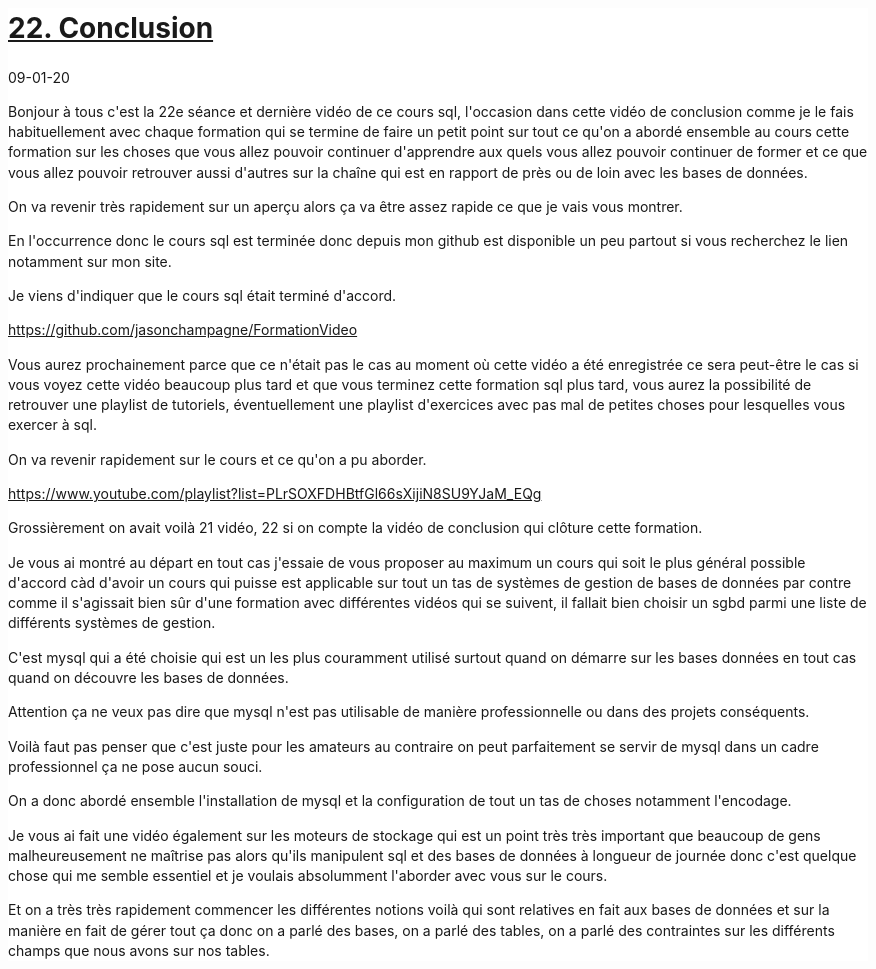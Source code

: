 # [22. Conclusion](https://www.youtube.com/watch?v=TgvBXMaZULk)
09-01-20

Bonjour à tous c'est la 22e séance et dernière vidéo de ce cours sql, l'occasion dans cette vidéo de conclusion comme je le fais habituellement avec chaque formation qui se termine de faire un petit point sur tout ce qu'on a abordé ensemble au cours cette formation sur les choses que vous allez pouvoir continuer d'apprendre aux quels vous allez pouvoir continuer de former et ce que vous allez pouvoir retrouver aussi d'autres sur la chaîne qui est en rapport de près ou de loin avec les bases de données.

On va revenir très rapidement sur un aperçu alors ça va être assez rapide ce que je vais vous montrer.

En l'occurrence donc le cours sql est terminée donc depuis mon github est disponible un peu partout si vous recherchez le lien notamment sur mon site.

Je viens d'indiquer que le cours sql était terminé d'accord.

https://github.com/jasonchampagne/FormationVideo

Vous aurez prochainement parce que ce n'était pas le cas au moment où cette vidéo a été enregistrée ce sera peut-être le cas si vous voyez cette vidéo beaucoup plus tard et que vous terminez cette formation sql plus tard, vous aurez la possibilité de retrouver une playlist de tutoriels, éventuellement une playlist d'exercices avec pas mal de petites choses pour lesquelles vous exercer à sql.

On va revenir rapidement sur le cours et ce qu'on a pu aborder.

https://www.youtube.com/playlist?list=PLrSOXFDHBtfGl66sXijiN8SU9YJaM_EQg

Grossièrement on avait voilà 21 vidéo, 22 si on compte la vidéo de conclusion qui clôture cette formation.

Je vous ai montré au départ en tout cas j'essaie de vous proposer au maximum un cours qui soit le plus général possible d'accord càd d'avoir un cours qui puisse est applicable sur tout un tas de systèmes de gestion de bases de données par contre comme il s'agissait bien sûr d'une formation avec différentes vidéos qui se suivent, il fallait bien choisir un sgbd parmi une liste de différents systèmes de gestion.

C'est mysql qui a été choisie qui est un les plus couramment utilisé surtout quand on démarre sur les bases données en tout cas quand on découvre les bases de données.

Attention ça ne veux pas dire que mysql n'est pas utilisable de manière professionnelle ou dans des projets conséquents.

Voilà faut pas penser que c'est juste pour les amateurs au contraire on peut  parfaitement se servir de mysql dans un cadre professionnel ça ne pose aucun souci.

On a donc abordé ensemble l'installation de mysql et la configuration de tout un tas de choses notamment l'encodage.

Je vous ai fait une vidéo également sur les moteurs de stockage qui est un point très très important que beaucoup de gens malheureusement ne maîtrise pas alors qu'ils manipulent sql et des bases de données à longueur de journée donc c'est quelque chose qui me semble essentiel et je voulais absolumment l'aborder avec vous sur le cours.

Et on a très très rapidement commencer les différentes notions voilà qui sont relatives en fait aux bases de données et sur la manière en fait de gérer tout ça donc on a parlé des bases, on a parlé des tables, on a parlé des contraintes sur les différents champs que nous avons sur nos tables.
